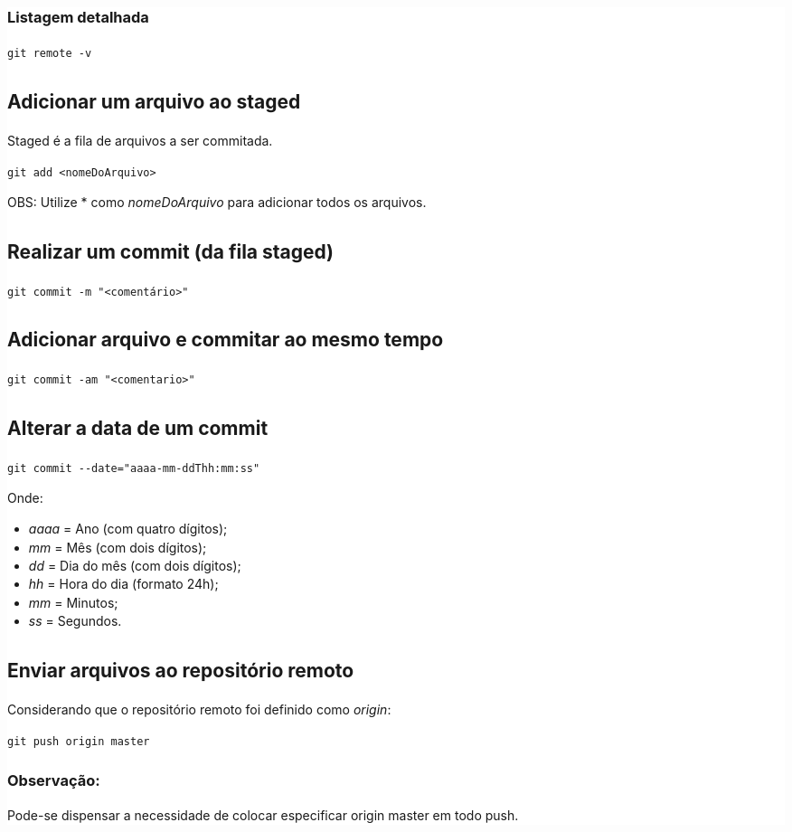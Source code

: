 ### Listagem detalhada

```text
git remote -v
```

## Adicionar um arquivo ao staged

Staged é a fila de arquivos a ser commitada.

```text
git add <nomeDoArquivo>
```

OBS: Utilize \* como _nomeDoArquivo_ para adicionar todos os arquivos.

## Realizar um commit \(da fila staged\)

```text
git commit -m "<comentário>"
```

## Adicionar arquivo e commitar ao mesmo tempo

```text
git commit -am "<comentario>"
```

## Alterar a data de um commit

```text
git commit --date="aaaa-mm-ddThh:mm:ss"
```

Onde:

* _aaaa_ = Ano \(com quatro dígitos\);
* _mm_ = Mês \(com dois dígitos\);
* _dd_ = Dia do mês \(com dois dígitos\);
* _hh_ = Hora do dia \(formato 24h\);
* _mm_ = Minutos;
* _ss_ = Segundos.

## Enviar arquivos ao repositório remoto

Considerando que o repositório remoto foi definido como _origin_:

```text
git push origin master
```

### Observação:

Pode-se dispensar a necessidade de colocar especificar origin master em todo push.
